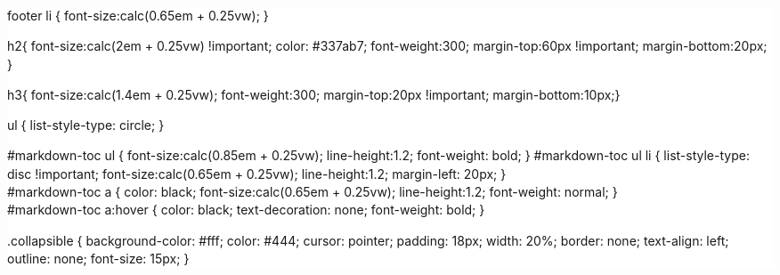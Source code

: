 footer li { font-size:calc(0.65em + 0.25vw); }
    
h2{
  font-size:calc(2em + 0.25vw) !important;
  color: #337ab7;
  font-weight:300;
  margin-top:60px !important;
  margin-bottom:20px;
  } 

h3{
  font-size:calc(1.4em + 0.25vw);
  font-weight:300;
  margin-top:20px !important;
  margin-bottom:10px;} 

ul {
  list-style-type: circle;
}

#markdown-toc ul {
  font-size:calc(0.85em + 0.25vw);
  line-height:1.2;
  font-weight: bold;
} 
#markdown-toc ul li {
  list-style-type: disc !important;
  font-size:calc(0.65em + 0.25vw);
  line-height:1.2;
  margin-left: 20px;
}  
#markdown-toc a {
  color: black;
  font-size:calc(0.65em + 0.25vw);
  line-height:1.2;
  font-weight: normal;
}  
#markdown-toc a:hover {
    color: black;
    text-decoration: none;
    font-weight: bold;
}

.collapsible {
  background-color: #fff;
  color: #444;
  cursor: pointer;
  padding: 18px;
  width: 20%;
  border: none;
  text-align: left;
  outline: none;
  font-size: 15px;
}
